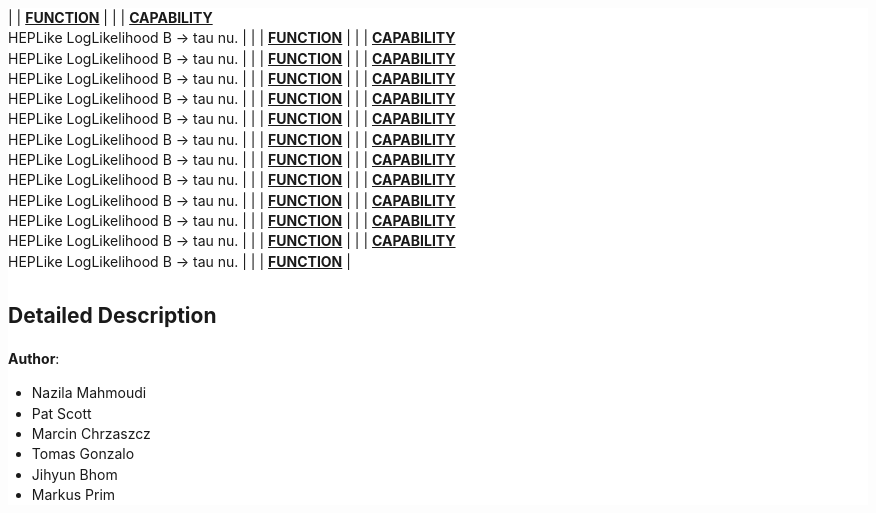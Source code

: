 |  | **[FUNCTION](/documentation/code/gambit_2-2/files/flavbit__rollcall_8hpp/#define-function)**  |
|  | **[CAPABILITY](/documentation/code/gambit_2-2/files/flavbit__rollcall_8hpp/#define-capability)** <br>HEPLike LogLikelihood B -> tau nu.  |
|  | **[FUNCTION](/documentation/code/gambit_2-2/files/flavbit__rollcall_8hpp/#define-function)**  |
|  | **[CAPABILITY](/documentation/code/gambit_2-2/files/flavbit__rollcall_8hpp/#define-capability)** <br>HEPLike LogLikelihood B -> tau nu.  |
|  | **[FUNCTION](/documentation/code/gambit_2-2/files/flavbit__rollcall_8hpp/#define-function)**  |
|  | **[CAPABILITY](/documentation/code/gambit_2-2/files/flavbit__rollcall_8hpp/#define-capability)** <br>HEPLike LogLikelihood B -> tau nu.  |
|  | **[FUNCTION](/documentation/code/gambit_2-2/files/flavbit__rollcall_8hpp/#define-function)**  |
|  | **[CAPABILITY](/documentation/code/gambit_2-2/files/flavbit__rollcall_8hpp/#define-capability)** <br>HEPLike LogLikelihood B -> tau nu.  |
|  | **[FUNCTION](/documentation/code/gambit_2-2/files/flavbit__rollcall_8hpp/#define-function)**  |
|  | **[CAPABILITY](/documentation/code/gambit_2-2/files/flavbit__rollcall_8hpp/#define-capability)** <br>HEPLike LogLikelihood B -> tau nu.  |
|  | **[FUNCTION](/documentation/code/gambit_2-2/files/flavbit__rollcall_8hpp/#define-function)**  |
|  | **[CAPABILITY](/documentation/code/gambit_2-2/files/flavbit__rollcall_8hpp/#define-capability)** <br>HEPLike LogLikelihood B -> tau nu.  |
|  | **[FUNCTION](/documentation/code/gambit_2-2/files/flavbit__rollcall_8hpp/#define-function)**  |
|  | **[CAPABILITY](/documentation/code/gambit_2-2/files/flavbit__rollcall_8hpp/#define-capability)** <br>HEPLike LogLikelihood B -> tau nu.  |
|  | **[FUNCTION](/documentation/code/gambit_2-2/files/flavbit__rollcall_8hpp/#define-function)**  |
|  | **[CAPABILITY](/documentation/code/gambit_2-2/files/flavbit__rollcall_8hpp/#define-capability)** <br>HEPLike LogLikelihood B -> tau nu.  |
|  | **[FUNCTION](/documentation/code/gambit_2-2/files/flavbit__rollcall_8hpp/#define-function)**  |
|  | **[CAPABILITY](/documentation/code/gambit_2-2/files/flavbit__rollcall_8hpp/#define-capability)** <br>HEPLike LogLikelihood B -> tau nu.  |
|  | **[FUNCTION](/documentation/code/gambit_2-2/files/flavbit__rollcall_8hpp/#define-function)**  |
|  | **[CAPABILITY](/documentation/code/gambit_2-2/files/flavbit__rollcall_8hpp/#define-capability)** <br>HEPLike LogLikelihood B -> tau nu.  |
|  | **[FUNCTION](/documentation/code/gambit_2-2/files/flavbit__rollcall_8hpp/#define-function)**  |
|  | **[CAPABILITY](/documentation/code/gambit_2-2/files/flavbit__rollcall_8hpp/#define-capability)** <br>HEPLike LogLikelihood B -> tau nu.  |
|  | **[FUNCTION](/documentation/code/gambit_2-2/files/flavbit__rollcall_8hpp/#define-function)**  |
|  | **[CAPABILITY](/documentation/code/gambit_2-2/files/flavbit__rollcall_8hpp/#define-capability)** <br>HEPLike LogLikelihood B -> tau nu.  |
|  | **[FUNCTION](/documentation/code/gambit_2-2/files/flavbit__rollcall_8hpp/#define-function)**  |

## Detailed Description


**Author**: 

  * Nazila Mahmoudi 
  * Pat Scott 
  * Marcin Chrzaszcz 
  * Tomas Gonzalo 
  * Jihyun Bhom 
  * Markus Prim 
